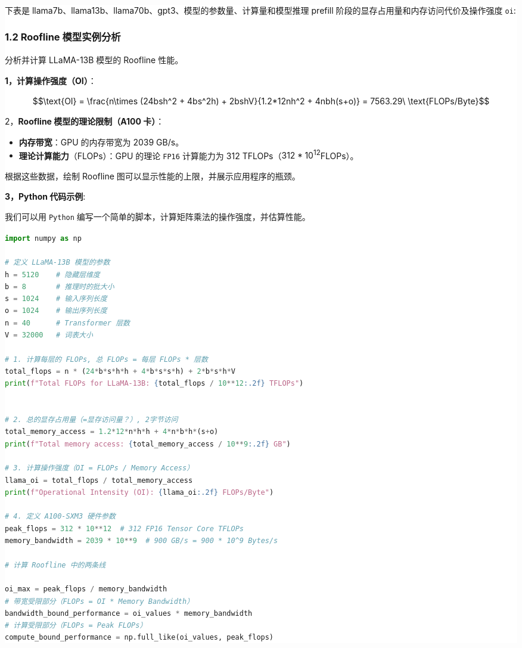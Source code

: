 下表是 llama7b、llama13b、llama70b、gpt3、模型的参数量、计算量和模型推理 prefill 阶段的显存占用量和内存访问代价及操作强度 `oi`:

### 1.2 Roofline 模型实例分析

分析并计算 LLaMA-13B 模型的 Roofline 性能。

**1，计算操作强度（OI）**：

$$\text{OI} = \frac{n\times (24bsh^2 + 4bs^2h) + 2bshV}{1.2*12nh^2 + 4nbh(s+o)} = 7563.29\ \text{FLOPs/Byte}$$

2，**Roofline 模型的理论限制（A100 卡）**：
- **内存带宽**：GPU 的内存带宽为 2039 GB/s。
- **理论计算能力**（FLOPs）：GPU 的理论 `FP16` 计算能力为 312 TFLOPs（$312 * 10^{12}$FLOPs）。

根据这些数据，绘制 Roofline 图可以显示性能的上限，并展示应用程序的瓶颈。

**3，Python 代码示例**:

我们可以用 `Python` 编写一个简单的脚本，计算矩阵乘法的操作强度，并估算性能。

```python
import numpy as np

# 定义 LLaMA-13B 模型的参数
h = 5120    # 隐藏层维度
b = 8       # 推理时的批大小
s = 1024    # 输入序列长度
o = 1024    # 输出序列长度
n = 40      # Transformer 层数
V = 32000   # 词表大小

# 1. 计算每层的 FLOPs, 总 FLOPs = 每层 FLOPs * 层数
total_flops = n * (24*b*s*h*h + 4*b*s*s*h) + 2*b*s*h*V
print(f"Total FLOPs for LLaMA-13B: {total_flops / 10**12:.2f} TFLOPs")


# 2. 总的显存占用量（=显存访问量？）, 2字节访问
total_memory_access = 1.2*12*n*h*h + 4*n*b*h*(s+o)  
print(f"Total memory access: {total_memory_access / 10**9:.2f} GB")

# 3. 计算操作强度（OI = FLOPs / Memory Access）
llama_oi = total_flops / total_memory_access
print(f"Operational Intensity (OI): {llama_oi:.2f} FLOPs/Byte")

# 4. 定义 A100-SXM3 硬件参数
peak_flops = 312 * 10**12  # 312 FP16 Tensor Core TFLOPs
memory_bandwidth = 2039 * 10**9  # 900 GB/s = 900 * 10^9 Bytes/s

# 计算 Roofline 中的两条线

oi_max = peak_flops / memory_bandwidth
# 带宽受限部分（FLOPs = OI * Memory Bandwidth）
bandwidth_bound_performance = oi_values * memory_bandwidth
# 计算受限部分（FLOPs = Peak FLOPs）
compute_bound_performance = np.full_like(oi_values, peak_flops)
```
